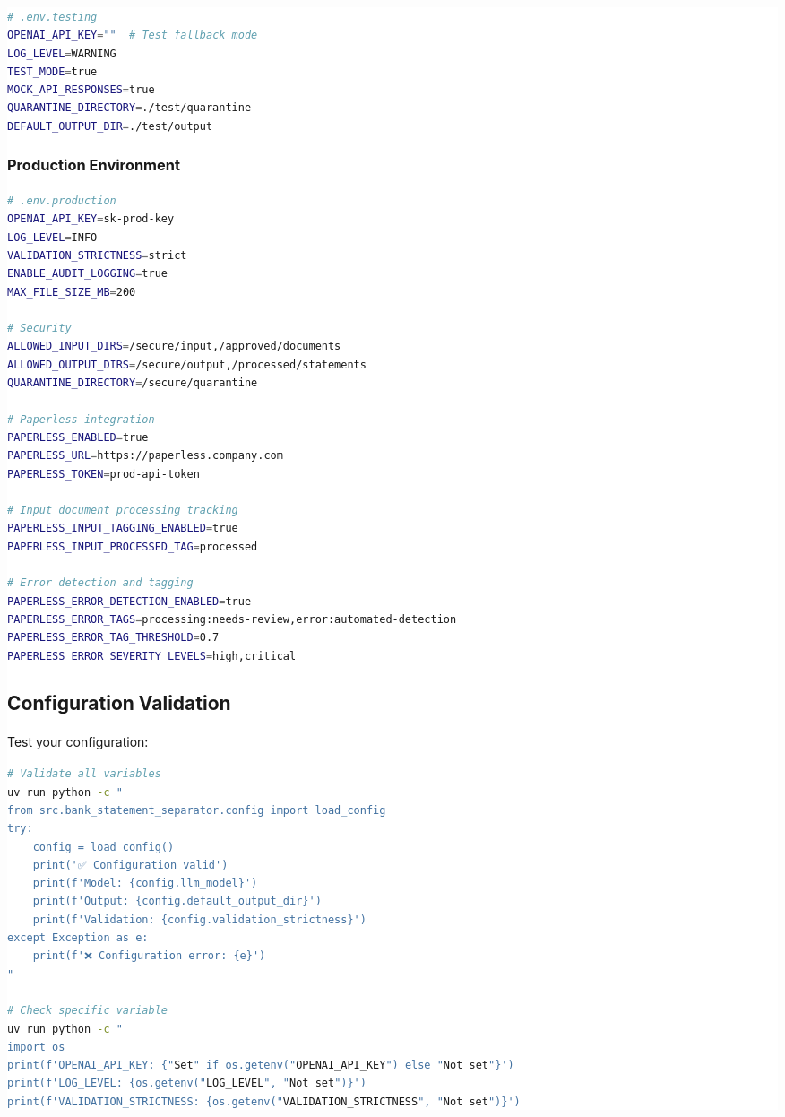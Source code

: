 ```bash
# .env.testing
OPENAI_API_KEY=""  # Test fallback mode
LOG_LEVEL=WARNING
TEST_MODE=true
MOCK_API_RESPONSES=true
QUARANTINE_DIRECTORY=./test/quarantine
DEFAULT_OUTPUT_DIR=./test/output
```

### Production Environment

```bash
# .env.production
OPENAI_API_KEY=sk-prod-key
LOG_LEVEL=INFO
VALIDATION_STRICTNESS=strict
ENABLE_AUDIT_LOGGING=true
MAX_FILE_SIZE_MB=200

# Security
ALLOWED_INPUT_DIRS=/secure/input,/approved/documents
ALLOWED_OUTPUT_DIRS=/secure/output,/processed/statements
QUARANTINE_DIRECTORY=/secure/quarantine

# Paperless integration
PAPERLESS_ENABLED=true
PAPERLESS_URL=https://paperless.company.com
PAPERLESS_TOKEN=prod-api-token

# Input document processing tracking
PAPERLESS_INPUT_TAGGING_ENABLED=true
PAPERLESS_INPUT_PROCESSED_TAG=processed

# Error detection and tagging
PAPERLESS_ERROR_DETECTION_ENABLED=true
PAPERLESS_ERROR_TAGS=processing:needs-review,error:automated-detection
PAPERLESS_ERROR_TAG_THRESHOLD=0.7
PAPERLESS_ERROR_SEVERITY_LEVELS=high,critical
```

## Configuration Validation

Test your configuration:

```bash
# Validate all variables
uv run python -c "
from src.bank_statement_separator.config import load_config
try:
    config = load_config()
    print('✅ Configuration valid')
    print(f'Model: {config.llm_model}')
    print(f'Output: {config.default_output_dir}')
    print(f'Validation: {config.validation_strictness}')
except Exception as e:
    print(f'❌ Configuration error: {e}')
"

# Check specific variable
uv run python -c "
import os
print(f'OPENAI_API_KEY: {"Set" if os.getenv("OPENAI_API_KEY") else "Not set"}')
print(f'LOG_LEVEL: {os.getenv("LOG_LEVEL", "Not set")}')
print(f'VALIDATION_STRICTNESS: {os.getenv("VALIDATION_STRICTNESS", "Not set")}')
```